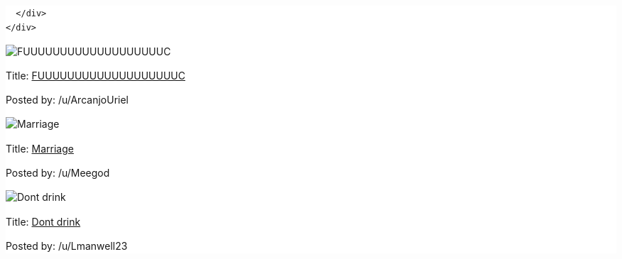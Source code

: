       </div>
    </div>
  </div>
</div>

<div class="card">
  <div class="card-image">
    <img class="post-img" src="https://i.redd.it/g1tfr42ggxm71.gif" alt="FUUUUUUUUUUUUUUUUUUUC" title="FUUUUUUUUUUUUUUUUUUUC" />
  </div>
  <div class="card-content">
    <div class="media">
      <div class="media-content">
        <p class="title is-4">
           Title: <a href="https://www.reddit.com/r/memes/comments/pmdzwo/fuuuuuuuuuuuuuuuuuuuc/">FUUUUUUUUUUUUUUUUUUUC</a>
        </p>
        <p class="subtitle is-4">Posted by: /u/ArcanjoUriel</p>
      </div>
    </div>
  </div>
</div>

<div class="card">
  <div class="card-image">
    <img class="post-img" src="https://i.redd.it/inrw1hezb5n71.jpg" alt="Marriage" title="Marriage" />
  </div>
  <div class="card-content">
    <div class="media">
      <div class="media-content">
        <p class="title is-4">
           Title: <a href="https://www.reddit.com/r/Funnypics/comments/pn2bn0/marriage/">Marriage</a>
        </p>
        <p class="subtitle is-4">Posted by: /u/Meegod</p>
      </div>
    </div>
  </div>
</div>

<div class="card">
  <div class="card-image">
    <img class="post-img" src="https://i.redd.it/seps2rs4xbn71.jpg" alt="Dont drink" title="Dont drink" />
  </div>
  <div class="card-content">
    <div class="media">
      <div class="media-content">
        <p class="title is-4">
           Title: <a href="https://www.reddit.com/r/funnysigns/comments/pnnjbf/dont_drink/">Dont drink</a>
        </p>
        <p class="subtitle is-4">Posted by: /u/Lmanwell23</p>
      </div>
    </div>
  </div>
</div>
